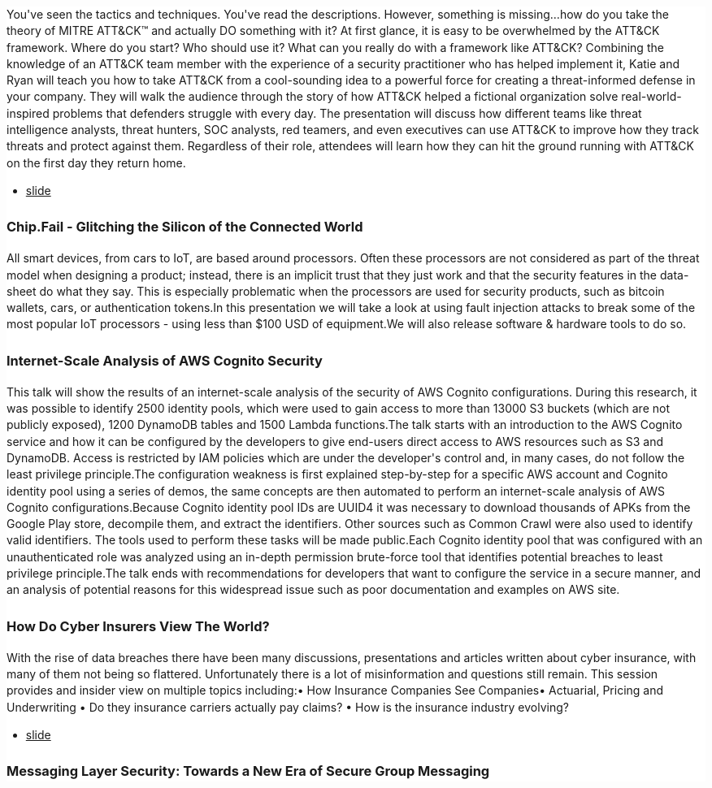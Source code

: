You've seen the tactics and techniques. You've read the descriptions. However, something is missing…how do you take the theory of MITRE ATT&CK™ and actually DO something with it? At first glance, it is easy to be overwhelmed by the ATT&CK framework. Where do you start? Who should use it? What can you really do with a framework like ATT&CK? Combining the knowledge of an ATT&CK team member with the experience of a security practitioner who has helped implement it, Katie and Ryan will teach you how to take ATT&CK from a cool-sounding idea to a powerful force for creating a threat-informed defense in your company. They will walk the audience through the story of how ATT&CK helped a fictional organization solve real-world-inspired problems that defenders struggle with every day. The presentation will discuss how different teams like threat intelligence analysts, threat hunters, SOC analysts, red teamers, and even executives can use ATT&CK to improve how they track threats and protect against them. Regardless of their role, attendees will learn how they can hit the ground running with ATT&CK on the first day they return home.
- [slide](http://i.blackhat.com/USA-19/Wednesday/us-19-Nickels-MITRE-ATTACK-The-Play-At-Home-Edition.pdf)
### Chip.Fail - Glitching the Silicon of the Connected World
All smart devices, from cars to IoT, are based around processors. Often these processors are not considered as part of the threat model when designing a product; instead, there is an implicit trust that they just work and that the security features in the data-sheet do what they say. This is especially problematic when the processors are used for security products, such as bitcoin wallets, cars, or authentication tokens.In this presentation we will take a look at using fault injection attacks to break some of the most popular IoT processors - using less than $100 USD of equipment.We will also release software & hardware tools to do so.
### Internet-Scale Analysis of AWS Cognito Security
This talk will show the results of an internet-scale analysis of the security of AWS Cognito configurations. During this research, it was possible to identify 2500 identity pools, which were used to gain access to more than 13000 S3 buckets (which are not publicly exposed), 1200 DynamoDB tables and 1500 Lambda functions.The talk starts with an introduction to the AWS Cognito service and how it can be configured by the developers to give end-users direct access to AWS resources such as S3 and DynamoDB. Access is restricted by IAM policies which are under the developer's control and, in many cases, do not follow the least privilege principle.The configuration weakness is first explained step-by-step for a specific AWS account and Cognito identity pool using a series of demos, the same concepts are then automated to perform an internet-scale analysis of AWS Cognito configurations.Because Cognito identity pool IDs are UUID4 it was necessary to download thousands of APKs from the Google Play store, decompile them, and extract the identifiers. Other sources such as Common Crawl were also used to identify valid identifiers. The tools used to perform these tasks will be made public.Each Cognito identity pool that was configured with an unauthenticated role was analyzed using an in-depth permission brute-force tool that identifies potential breaches to least privilege principle.The talk ends with recommendations for developers that want to configure the service in a secure manner, and an analysis of potential reasons for this widespread issue such as poor documentation and examples on AWS site.
### How Do Cyber Insurers View The World?
With the rise of data breaches there have been many discussions, presentations and articles written about cyber insurance, with many of them not being so flattered. Unfortunately there is a lot of misinformation and questions still remain.  This session provides and insider view on multiple topics including:• How Insurance Companies See Companies• Actuarial, Pricing and Underwriting • Do they insurance carriers actually pay claims? • How is the insurance industry evolving?
- [slide](http://i.blackhat.com/USA-19/Wednesday/us-19-Prevost-How-Insurers-View-The-World.pdf)
### Messaging Layer Security: Towards a New Era of Secure Group Messaging